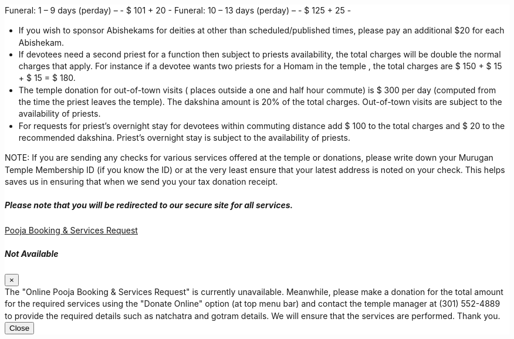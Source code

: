 <td>Funeral: 1 – 9 days (perday)</td>
<td>–</td>
<td>-</td>
<td>$ 101 + 20</td>
<td>-</td>
</tr>
<tr>
<td>Funeral: 10 – 13 days (perday)</td>
<td>–</td>
<td>-</td>
<td>$ 125 + 25</td>
<td>-</td>
</tr>
</tbody>
</table> 

- If you wish to sponsor Abishekams for deities at other than scheduled/published times, please pay an additional $20 for each Abishekam.
- If devotees need a second priest for a function then subject to priests availability, the total charges will be double the normal charges that apply. For instance if a devotee wants two priests for a Homam in the temple , the total charges are $ 150 + $ 15 + $ 15 = $ 180.
- The temple donation for out-of-town visits ( places outside a one and half hour commute) is $ 300 per day (computed from the time the priest leaves the temple). The dakshina amount is 20% of the total charges. Out-of-town visits are subject to the availability of priests.
- For requests for priest’s overnight stay for devotees within commuting distance add $ 100 to the total charges and $ 20 to the recommended dakshina. Priest’s overnight stay is subject to the availability of priests.

NOTE: If you are sending any checks for various services offered at the temple or donations, please write down your Murugan Temple Membership ID (if you know the ID) or at the very least ensure that your latest address is noted on your check. This helps saves us in ensuring that when we send you your tax donation receipt.

<h5>Please note that you will be redirected to our secure site for all services.</h5> 

<a class="btn btn-success m-2 float-right" href="/about/services-request/" role="button">Pooja Booking & Services Request</a>


<div class="modal fade" id="exampleModal" tabindex="-1" role="dialog" aria-labelledby="exampleModalLabel" aria-hidden="true">
  <div class="modal-dialog" role="document">
    <div class="modal-content">
      <div class="modal-header">
        <h5 class="modal-title" id="exampleModalLabel">Not Available</h5>
        <button type="button" class="close" data-dismiss="modal" aria-label="Close">
          <span aria-hidden="true">&times;</span>
        </button>
      </div>
      <div class="modal-body">
        The "Online Pooja Booking & Services Request" is currently unavailable. Meanwhile, please make a donation for the total amount for the required services using the "Donate Online" option (at top menu bar) and contact the temple manager at (301) 552-4889 to provide the required details such as natchatra and gotram details. We will ensure that the services are performed. Thank you.
      </div>
      <div class="modal-footer">
        <button type="button" class="btn btn-secondary" data-dismiss="modal">Close</button>
      </div>
    </div>
  </div>
</div>



